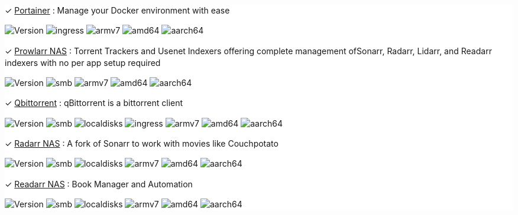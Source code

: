 &#10003; [Portainer](portainer/) : Manage your Docker environment with ease 

![Version](https://img.shields.io/badge/dynamic/json?label=Version&query=%24.version&url=https%3A%2F%2Fraw.githubusercontent.com%2Falexbelgium%2Fhassio-addons%2Fmaster%2Fportainer%2Fconfig.json)
![ingress][ingress-badge]
![armv7][armv7-badge]
![amd64][amd64-badge]
![aarch64][aarch64-badge]

&#10003; [Prowlarr NAS](prowlarr/) : Torrent Trackers and Usenet Indexers offering complete management ofSonarr, Radarr, Lidarr, and Readarr indexers with no per app setup required 

![Version](https://img.shields.io/badge/dynamic/json?label=Version&query=%24.version&url=https%3A%2F%2Fraw.githubusercontent.com%2Falexbelgium%2Fhassio-addons%2Fmaster%2Fprowlarr%2Fconfig.json)
![smb][smb-badge]
![armv7][armv7-badge]
![amd64][amd64-badge]
![aarch64][aarch64-badge]

&#10003; [Qbittorrent](qbittorrent/) : qBittorrent is a bittorrent client 

![Version](https://img.shields.io/badge/dynamic/json?label=Version&query=%24.version&url=https%3A%2F%2Fraw.githubusercontent.com%2Falexbelgium%2Fhassio-addons%2Fmaster%2Fqbittorrent%2Fconfig.json)
![smb][smb-badge]
![localdisks][localdisks-badge]
![ingress][ingress-badge]
![armv7][armv7-badge]
![amd64][amd64-badge]
![aarch64][aarch64-badge]

&#10003; [Radarr NAS](radarr/) : A fork of Sonarr to work with movies like Couchpotato 

![Version](https://img.shields.io/badge/dynamic/json?label=Version&query=%24.version&url=https%3A%2F%2Fraw.githubusercontent.com%2Falexbelgium%2Fhassio-addons%2Fmaster%2Fradarr%2Fconfig.json)
![smb][smb-badge]
![localdisks][localdisks-badge]
![armv7][armv7-badge]
![amd64][amd64-badge]
![aarch64][aarch64-badge]

&#10003; [Readarr NAS](readarr/) : Book Manager and Automation 

![Version](https://img.shields.io/badge/dynamic/json?label=Version&query=%24.version&url=https%3A%2F%2Fraw.githubusercontent.com%2Falexbelgium%2Fhassio-addons%2Fmaster%2Freadarr%2Fconfig.json)
![smb][smb-badge]
![localdisks][localdisks-badge]
![armv7][armv7-badge]
![amd64][amd64-badge]
![aarch64][aarch64-badge]


[donation-badge]: https://img.shields.io/badge/Buy%20me%20a%20coffee-%23d32f2f?logo=buy-me-a-coffee&style=flat&logoColor=white
[support-badge]: https://camo.githubusercontent.com/f4dbb995049f512fdc97fcc9e022ac243fa38c408510df9d46c7467d0970d959/68747470733a2f2f696d672e736869656c64732e696f2f62616467652f537570706f72742d7468726561642d677265656e2e737667
[aarch64-badge]: https://img.shields.io/badge/aarch64--green.svg
[amd64-badge]: https://img.shields.io/badge/amd64--green.svg
[armv7-badge]: https://img.shields.io/badge/armv7--green.svg
[ingress-badge]: https://img.shields.io/badge/ingress--blue.svg
[localdisks-badge]: https://img.shields.io/badge/Mounts-localdisks-blue.svg
[smb-badge]: https://img.shields.io/badge/Mounts-networkdisks-blue.svg
[full_access-badge]: https://img.shields.io/badge/Requires-full_access-orange.svg
[forum]: https://community.home-assistant.io/t/my-custom-repo